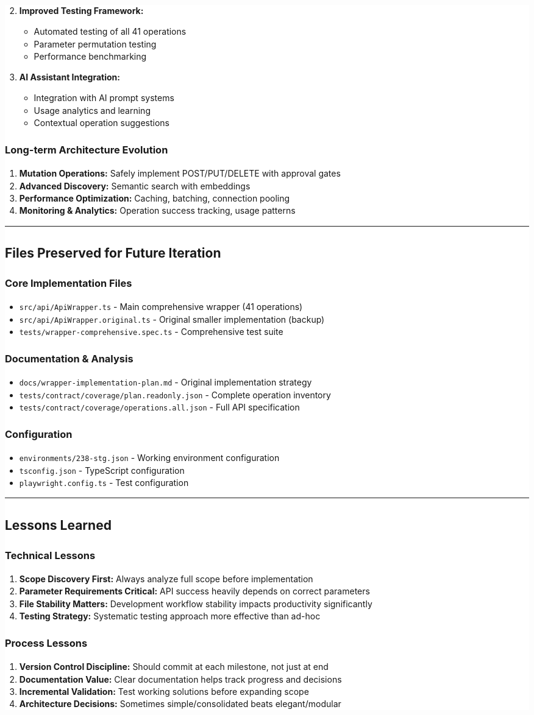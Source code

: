 2. **Improved Testing Framework:**
   - Automated testing of all 41 operations
   - Parameter permutation testing
   - Performance benchmarking

3. **AI Assistant Integration:**
   - Integration with AI prompt systems
   - Usage analytics and learning
   - Contextual operation suggestions

### **Long-term Architecture Evolution**
1. **Mutation Operations:** Safely implement POST/PUT/DELETE with approval gates
2. **Advanced Discovery:** Semantic search with embeddings
3. **Performance Optimization:** Caching, batching, connection pooling
4. **Monitoring & Analytics:** Operation success tracking, usage patterns

---

## Files Preserved for Future Iteration

### **Core Implementation Files**
- `src/api/ApiWrapper.ts` - Main comprehensive wrapper (41 operations)
- `src/api/ApiWrapper.original.ts` - Original smaller implementation (backup)
- `tests/wrapper-comprehensive.spec.ts` - Comprehensive test suite

### **Documentation & Analysis**
- `docs/wrapper-implementation-plan.md` - Original implementation strategy
- `tests/contract/coverage/plan.readonly.json` - Complete operation inventory
- `tests/contract/coverage/operations.all.json` - Full API specification

### **Configuration**
- `environments/238-stg.json` - Working environment configuration
- `tsconfig.json` - TypeScript configuration
- `playwright.config.ts` - Test configuration

---

## Lessons Learned

### **Technical Lessons**
1. **Scope Discovery First:** Always analyze full scope before implementation
2. **Parameter Requirements Critical:** API success heavily depends on correct parameters
3. **File Stability Matters:** Development workflow stability impacts productivity significantly
4. **Testing Strategy:** Systematic testing approach more effective than ad-hoc

### **Process Lessons**
1. **Version Control Discipline:** Should commit at each milestone, not just at end
2. **Documentation Value:** Clear documentation helps track progress and decisions
3. **Incremental Validation:** Test working solutions before expanding scope
4. **Architecture Decisions:** Sometimes simple/consolidated beats elegant/modular
